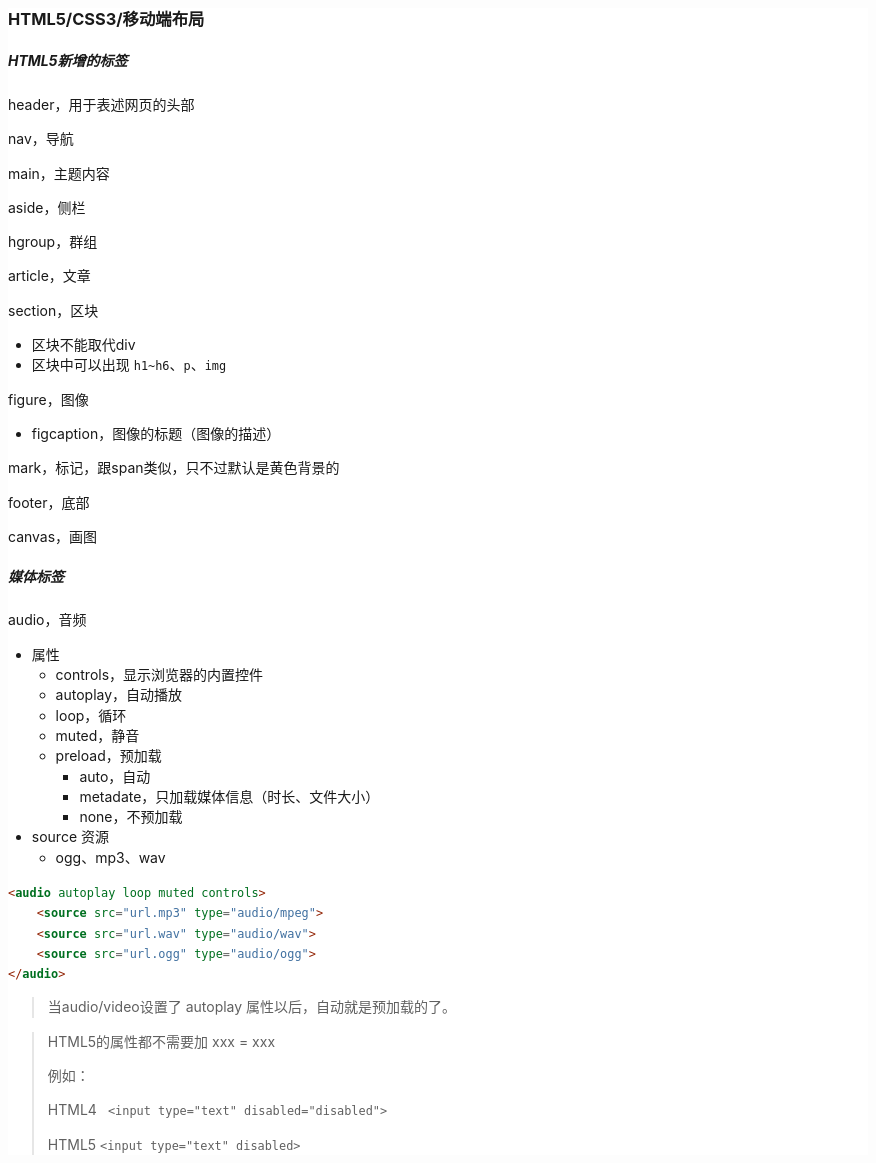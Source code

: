 ### HTML5/CSS3/移动端布局

##### HTML5新增的标签

header，用于表述网页的头部

nav，导航

main，主题内容

aside，侧栏

hgroup，群组

article，文章

section，区块

- 区块不能取代div
- 区块中可以出现 `h1~h6`、`p`、`img`

figure，图像

- figcaption，图像的标题（图像的描述）

mark，标记，跟span类似，只不过默认是黄色背景的

footer，底部

canvas，画图

##### 媒体标签

audio，音频

- 属性
  - controls，显示浏览器的内置控件
  - autoplay，自动播放
  - loop，循环
  - muted，静音
  - preload，预加载
    - auto，自动
    - metadate，只加载媒体信息（时长、文件大小）
    - none，不预加载
- source  资源
  - ogg、mp3、wav

```html
<audio autoplay loop muted controls>
  	<source src="url.mp3" type="audio/mpeg">
    <source src="url.wav" type="audio/wav">
    <source src="url.ogg" type="audio/ogg">
</audio>
```

> 当audio/video设置了 autoplay 属性以后，自动就是预加载的了。

> HTML5的属性都不需要加 xxx = xxx
>
> 例如：
>
> HTML4 ` <input type="text" disabled="disabled">`
>
> HTML5 `<input type="text" disabled>`
